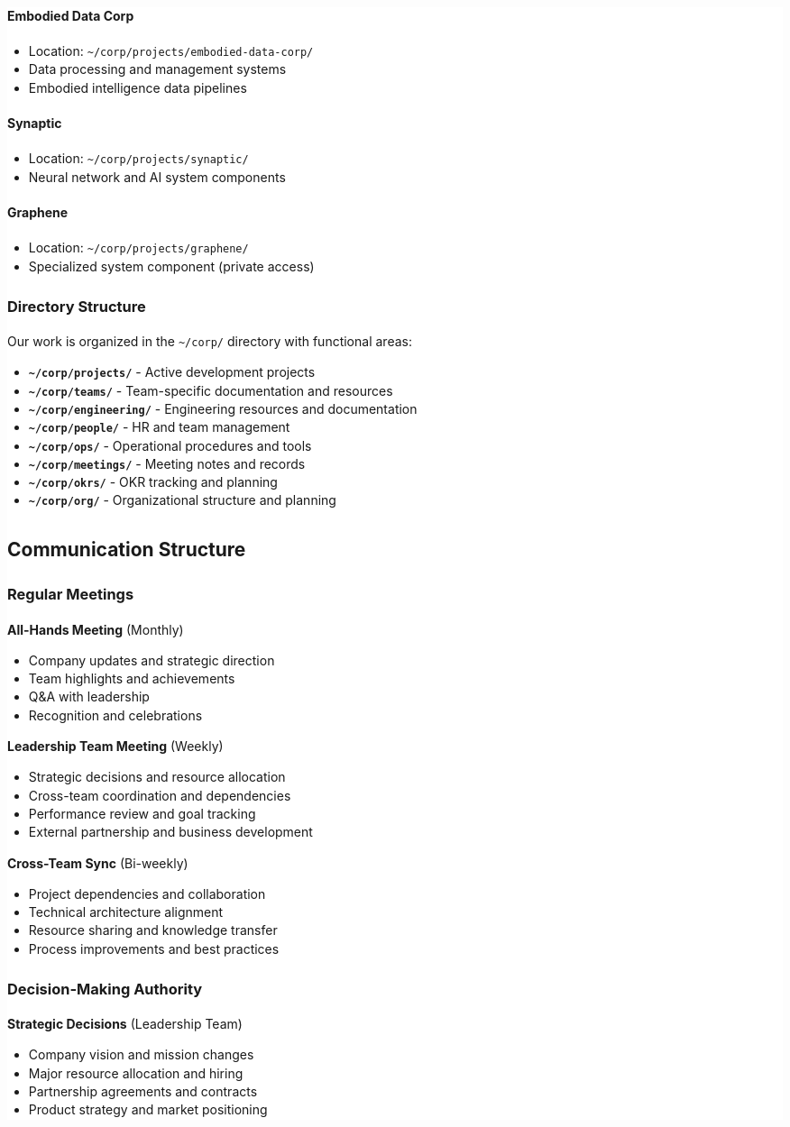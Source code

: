 #### Embodied Data Corp
- Location: `~/corp/projects/embodied-data-corp/`
- Data processing and management systems
- Embodied intelligence data pipelines

#### Synaptic
- Location: `~/corp/projects/synaptic/`
- Neural network and AI system components

#### Graphene
- Location: `~/corp/projects/graphene/`
- Specialized system component (private access)

### Directory Structure

Our work is organized in the `~/corp/` directory with functional areas:

- **`~/corp/projects/`** - Active development projects
- **`~/corp/teams/`** - Team-specific documentation and resources
- **`~/corp/engineering/`** - Engineering resources and documentation
- **`~/corp/people/`** - HR and team management
- **`~/corp/ops/`** - Operational procedures and tools
- **`~/corp/meetings/`** - Meeting notes and records
- **`~/corp/okrs/`** - OKR tracking and planning
- **`~/corp/org/`** - Organizational structure and planning

## Communication Structure

### Regular Meetings

**All-Hands Meeting** (Monthly)
- Company updates and strategic direction
- Team highlights and achievements
- Q&A with leadership
- Recognition and celebrations

**Leadership Team Meeting** (Weekly)
- Strategic decisions and resource allocation
- Cross-team coordination and dependencies
- Performance review and goal tracking
- External partnership and business development

**Cross-Team Sync** (Bi-weekly)
- Project dependencies and collaboration
- Technical architecture alignment
- Resource sharing and knowledge transfer
- Process improvements and best practices

### Decision-Making Authority

**Strategic Decisions** (Leadership Team)
- Company vision and mission changes
- Major resource allocation and hiring
- Partnership agreements and contracts
- Product strategy and market positioning
